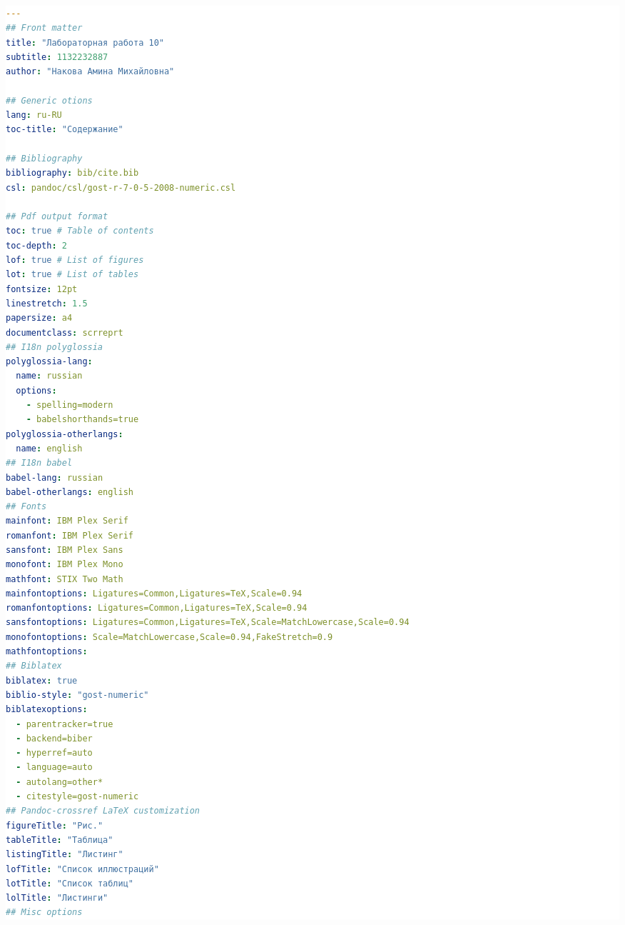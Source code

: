 ```yaml
---
## Front matter
title: "Лабораторная работа 10"
subtitle: 1132232887
author: "Накова Амина Михайловна"

## Generic otions
lang: ru-RU
toc-title: "Содержание"

## Bibliography
bibliography: bib/cite.bib
csl: pandoc/csl/gost-r-7-0-5-2008-numeric.csl

## Pdf output format
toc: true # Table of contents
toc-depth: 2
lof: true # List of figures
lot: true # List of tables
fontsize: 12pt
linestretch: 1.5
papersize: a4
documentclass: scrreprt
## I18n polyglossia
polyglossia-lang:
  name: russian
  options:
	- spelling=modern
	- babelshorthands=true
polyglossia-otherlangs:
  name: english
## I18n babel
babel-lang: russian
babel-otherlangs: english
## Fonts
mainfont: IBM Plex Serif
romanfont: IBM Plex Serif
sansfont: IBM Plex Sans
monofont: IBM Plex Mono
mathfont: STIX Two Math
mainfontoptions: Ligatures=Common,Ligatures=TeX,Scale=0.94
romanfontoptions: Ligatures=Common,Ligatures=TeX,Scale=0.94
sansfontoptions: Ligatures=Common,Ligatures=TeX,Scale=MatchLowercase,Scale=0.94
monofontoptions: Scale=MatchLowercase,Scale=0.94,FakeStretch=0.9
mathfontoptions:
## Biblatex
biblatex: true
biblio-style: "gost-numeric"
biblatexoptions:
  - parentracker=true
  - backend=biber
  - hyperref=auto
  - language=auto
  - autolang=other*
  - citestyle=gost-numeric
## Pandoc-crossref LaTeX customization
figureTitle: "Рис."
tableTitle: "Таблица"
listingTitle: "Листинг"
lofTitle: "Список иллюстраций"
lotTitle: "Список таблиц"
lolTitle: "Листинги"
## Misc options
```